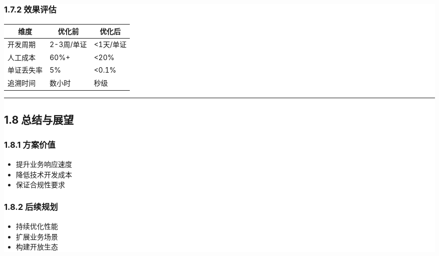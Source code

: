 ### 1.7.2 效果评估
| 维度 | 优化前 | 优化后 |
|------|--------|--------|
| 开发周期 | 2-3周/单证 | <1天/单证 |
| 人工成本 | 60%+ | <20% |
| 单证丢失率 | 5% | <0.1% |
| 追溯时间 | 数小时 | 秒级 |

---

## 1.8 总结与展望

### 1.8.1 方案价值
- 提升业务响应速度
- 降低技术开发成本
- 保证合规性要求

### 1.8.2 后续规划
- 持续优化性能
- 扩展业务场景
- 构建开放生态